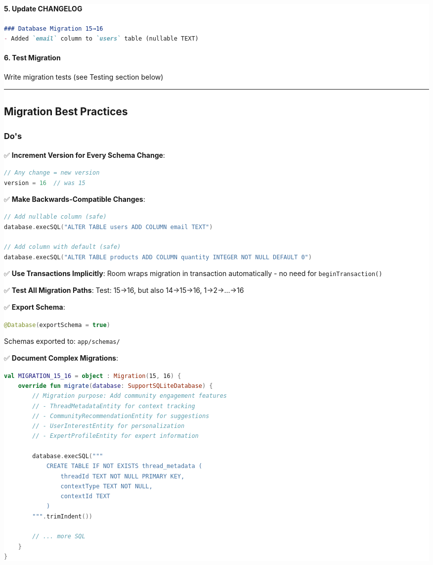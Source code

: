 #### 5. Update CHANGELOG

```markdown
### Database Migration 15→16
- Added `email` column to `users` table (nullable TEXT)
```

#### 6. Test Migration

Write migration tests (see Testing section below)

---

## Migration Best Practices

### Do's

✅ **Increment Version for Every Schema Change**:
```kotlin
// Any change = new version
version = 16  // was 15
```

✅ **Make Backwards-Compatible Changes**:
```kotlin
// Add nullable column (safe)
database.execSQL("ALTER TABLE users ADD COLUMN email TEXT")

// Add column with default (safe)
database.execSQL("ALTER TABLE products ADD COLUMN quantity INTEGER NOT NULL DEFAULT 0")
```

✅ **Use Transactions Implicitly**:
Room wraps migration in transaction automatically - no need for `beginTransaction()`

✅ **Test All Migration Paths**:
Test: 15→16, but also 14→15→16, 1→2→...→16

✅ **Export Schema**:
```kotlin
@Database(exportSchema = true)
```
Schemas exported to: `app/schemas/`

✅ **Document Complex Migrations**:
```kotlin
val MIGRATION_15_16 = object : Migration(15, 16) {
    override fun migrate(database: SupportSQLiteDatabase) {
        // Migration purpose: Add community engagement features
        // - ThreadMetadataEntity for context tracking
        // - CommunityRecommendationEntity for suggestions
        // - UserInterestEntity for personalization
        // - ExpertProfileEntity for expert information
        
        database.execSQL("""
            CREATE TABLE IF NOT EXISTS thread_metadata (
                threadId TEXT NOT NULL PRIMARY KEY,
                contextType TEXT NOT NULL,
                contextId TEXT
            )
        """.trimIndent())
        
        // ... more SQL
    }
}
```
